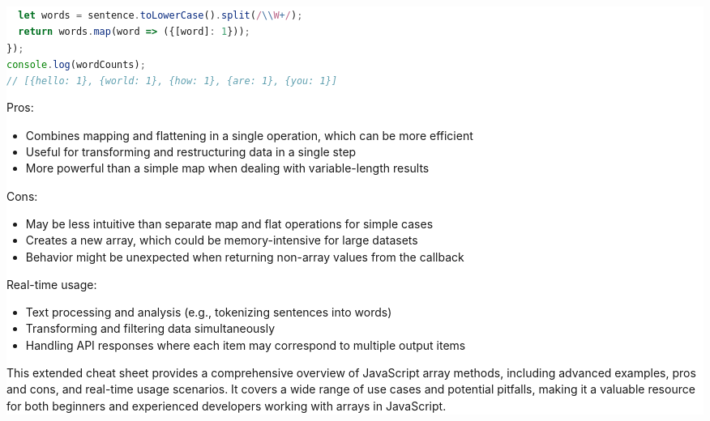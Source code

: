 ```javascript
  let words = sentence.toLowerCase().split(/\\W+/);
  return words.map(word => ({[word]: 1}));
});
console.log(wordCounts);
// [{hello: 1}, {world: 1}, {how: 1}, {are: 1}, {you: 1}]
```

Pros:
- Combines mapping and flattening in a single operation, which can be more efficient
- Useful for transforming and restructuring data in a single step
- More powerful than a simple map when dealing with variable-length results

Cons:
- May be less intuitive than separate map and flat operations for simple cases
- Creates a new array, which could be memory-intensive for large datasets
- Behavior might be unexpected when returning non-array values from the callback

Real-time usage:
- Text processing and analysis (e.g., tokenizing sentences into words)
- Transforming and filtering data simultaneously
- Handling API responses where each item may correspond to multiple output items

This extended cheat sheet provides a comprehensive overview of JavaScript array methods, including advanced examples, pros and cons, and real-time usage scenarios. It covers a wide range of use cases and potential pitfalls, making it a valuable resource for both beginners and experienced developers working with arrays in JavaScript.
```